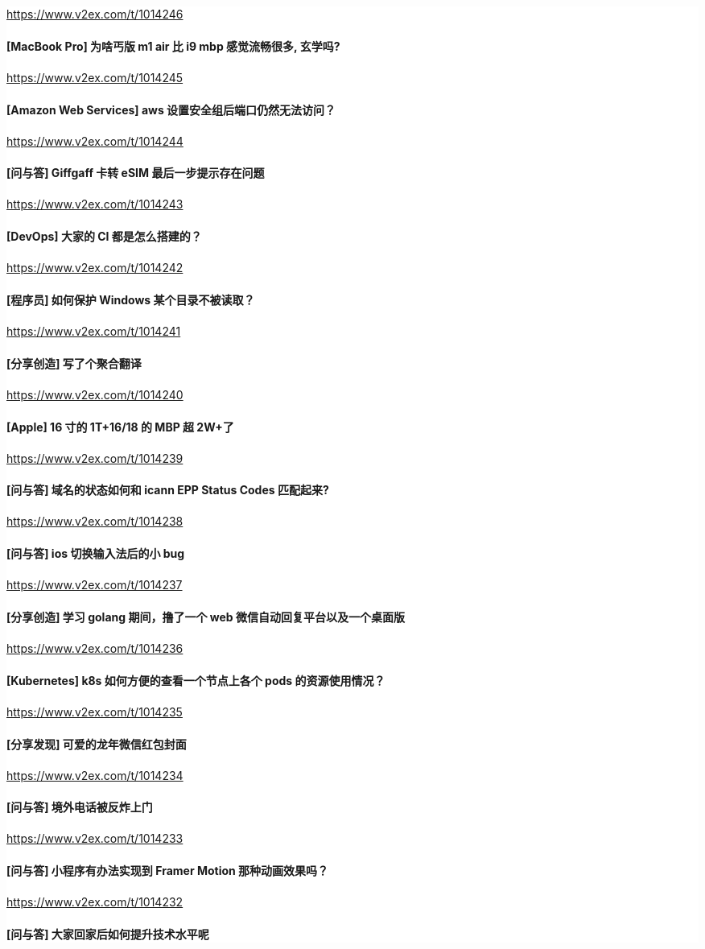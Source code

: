 https://www.v2ex.com/t/1014246

#### \[MacBook Pro\] 为啥丐版 m1 air 比 i9 mbp 感觉流畅很多, 玄学吗?

https://www.v2ex.com/t/1014245

#### \[Amazon Web Services\] aws 设置安全组后端口仍然无法访问？

https://www.v2ex.com/t/1014244

#### \[问与答\] Giffgaff 卡转 eSIM 最后一步提示存在问题

https://www.v2ex.com/t/1014243

#### \[DevOps\] 大家的 CI 都是怎么搭建的？

https://www.v2ex.com/t/1014242

#### \[程序员\] 如何保护 Windows 某个目录不被读取？

https://www.v2ex.com/t/1014241

#### \[分享创造\] 写了个聚合翻译

https://www.v2ex.com/t/1014240

#### \[Apple\] 16 寸的 1T+16/18 的 MBP 超 2W+了

https://www.v2ex.com/t/1014239

#### \[问与答\] 域名的状态如何和 icann EPP Status Codes 匹配起来?

https://www.v2ex.com/t/1014238

#### \[问与答\] ios 切换输入法后的小 bug

https://www.v2ex.com/t/1014237

#### \[分享创造\] 学习 golang 期间，撸了一个 web 微信自动回复平台以及一个桌面版

https://www.v2ex.com/t/1014236

#### \[Kubernetes\] k8s 如何方便的查看一个节点上各个 pods 的资源使用情况？

https://www.v2ex.com/t/1014235

#### \[分享发现\] 可爱的龙年微信红包封面

https://www.v2ex.com/t/1014234

#### \[问与答\] 境外电话被反炸上门

https://www.v2ex.com/t/1014233

#### \[问与答\] 小程序有办法实现到 Framer Motion 那种动画效果吗？

https://www.v2ex.com/t/1014232

#### \[问与答\] 大家回家后如何提升技术水平呢
